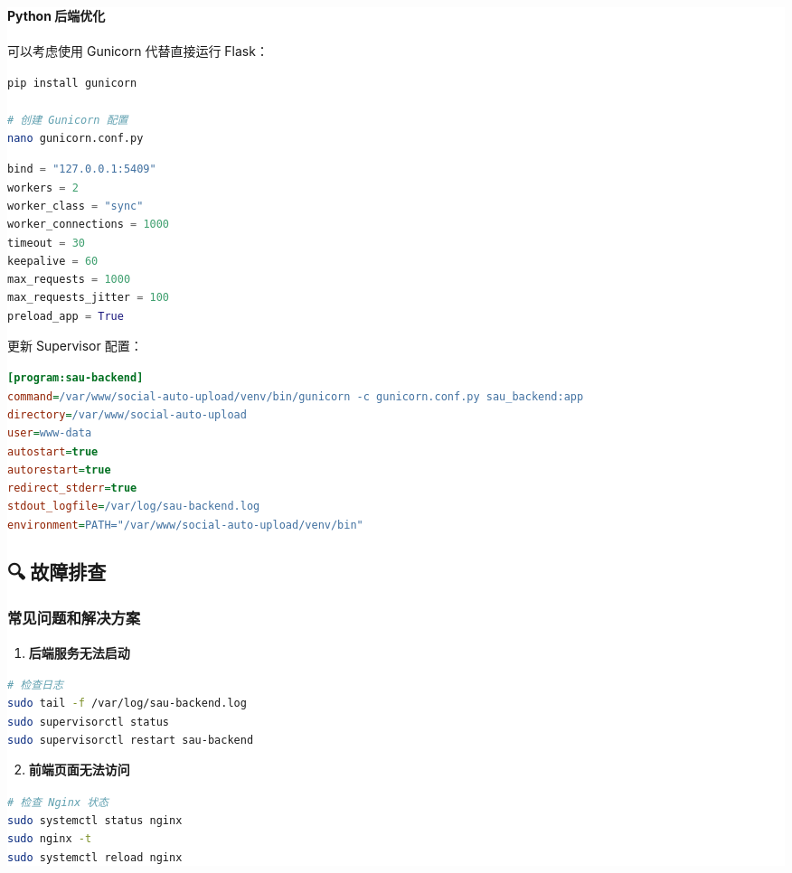 #### Python 后端优化
可以考虑使用 Gunicorn 代替直接运行 Flask：

```bash
pip install gunicorn

# 创建 Gunicorn 配置
nano gunicorn.conf.py
```

```python
bind = "127.0.0.1:5409"
workers = 2
worker_class = "sync"
worker_connections = 1000
timeout = 30
keepalive = 60
max_requests = 1000
max_requests_jitter = 100
preload_app = True
```

更新 Supervisor 配置：
```ini
[program:sau-backend]
command=/var/www/social-auto-upload/venv/bin/gunicorn -c gunicorn.conf.py sau_backend:app
directory=/var/www/social-auto-upload
user=www-data
autostart=true
autorestart=true
redirect_stderr=true
stdout_logfile=/var/log/sau-backend.log
environment=PATH="/var/www/social-auto-upload/venv/bin"
```

## 🔍 故障排查

### 常见问题和解决方案

1. **后端服务无法启动**
```bash
# 检查日志
sudo tail -f /var/log/sau-backend.log
sudo supervisorctl status
sudo supervisorctl restart sau-backend
```

2. **前端页面无法访问**
```bash
# 检查 Nginx 状态
sudo systemctl status nginx
sudo nginx -t
sudo systemctl reload nginx
```
